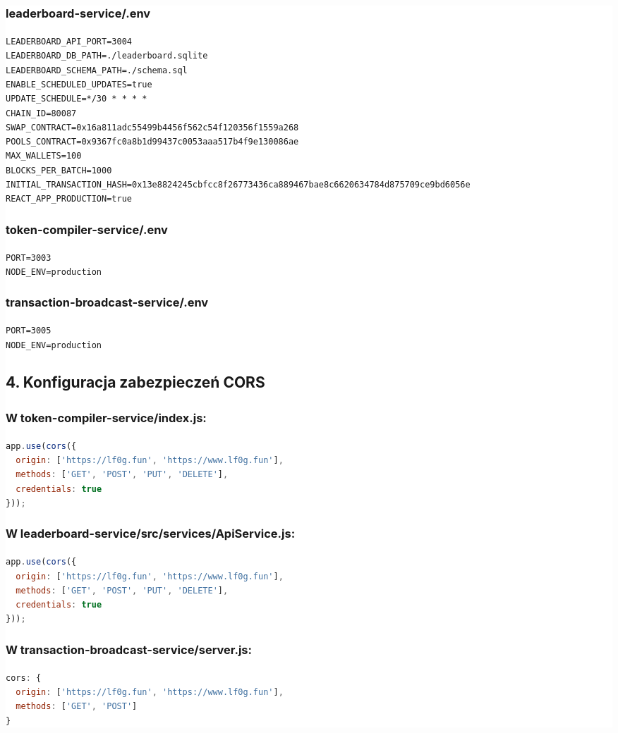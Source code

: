 ### leaderboard-service/.env
```
LEADERBOARD_API_PORT=3004
LEADERBOARD_DB_PATH=./leaderboard.sqlite
LEADERBOARD_SCHEMA_PATH=./schema.sql
ENABLE_SCHEDULED_UPDATES=true
UPDATE_SCHEDULE=*/30 * * * *
CHAIN_ID=80087
SWAP_CONTRACT=0x16a811adc55499b4456f562c54f120356f1559a268
POOLS_CONTRACT=0x9367fc0a8b1d99437c0053aaa517b4f9e130086ae
MAX_WALLETS=100
BLOCKS_PER_BATCH=1000
INITIAL_TRANSACTION_HASH=0x13e8824245cbfcc8f26773436ca889467bae8c6620634784d875709ce9bd6056e
REACT_APP_PRODUCTION=true
```

### token-compiler-service/.env
```
PORT=3003
NODE_ENV=production
```

### transaction-broadcast-service/.env
```
PORT=3005
NODE_ENV=production
```

## 4. Konfiguracja zabezpieczeń CORS

### W token-compiler-service/index.js:
```javascript
app.use(cors({
  origin: ['https://lf0g.fun', 'https://www.lf0g.fun'],
  methods: ['GET', 'POST', 'PUT', 'DELETE'],
  credentials: true
}));
```

### W leaderboard-service/src/services/ApiService.js:
```javascript
app.use(cors({
  origin: ['https://lf0g.fun', 'https://www.lf0g.fun'],
  methods: ['GET', 'POST', 'PUT', 'DELETE'],
  credentials: true
}));
```

### W transaction-broadcast-service/server.js:
```javascript
cors: {
  origin: ['https://lf0g.fun', 'https://www.lf0g.fun'],
  methods: ['GET', 'POST']
}
```
